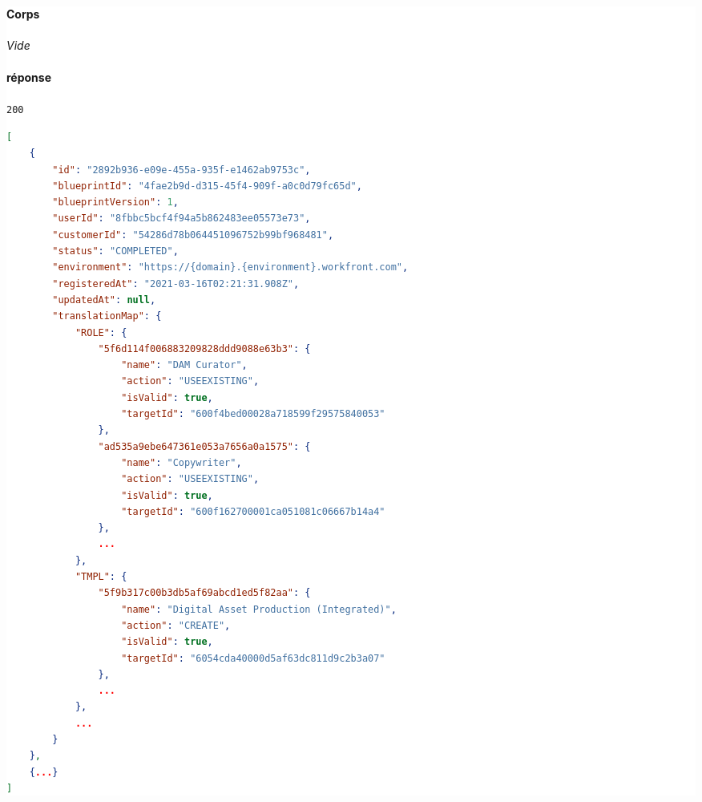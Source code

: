 #### Corps

_Vide_

#### réponse

```
200
```

```json
[
    {
        "id": "2892b936-e09e-455a-935f-e1462ab9753c",
        "blueprintId": "4fae2b9d-d315-45f4-909f-a0c0d79fc65d",
        "blueprintVersion": 1,
        "userId": "8fbbc5bcf4f94a5b862483ee05573e73",
        "customerId": "54286d78b064451096752b99bf968481",
        "status": "COMPLETED",
        "environment": "https://{domain}.{environment}.workfront.com",
        "registeredAt": "2021-03-16T02:21:31.908Z",
        "updatedAt": null,
        "translationMap": {
            "ROLE": {
                "5f6d114f006883209828ddd9088e63b3": {
                    "name": "DAM Curator",
                    "action": "USEEXISTING",
                    "isValid": true,
                    "targetId": "600f4bed00028a718599f29575840053"
                },
                "ad535a9ebe647361e053a7656a0a1575": {
                    "name": "Copywriter",
                    "action": "USEEXISTING",
                    "isValid": true,
                    "targetId": "600f162700001ca051081c06667b14a4"
                },
                ...
            },
            "TMPL": {
                "5f9b317c00b3db5af69abcd1ed5f82aa": {
                    "name": "Digital Asset Production (Integrated)",
                    "action": "CREATE",
                    "isValid": true,
                    "targetId": "6054cda40000d5af63dc811d9c2b3a07"
                },
                ...
            },
            ...
        }
    },
    {...}
]
```
